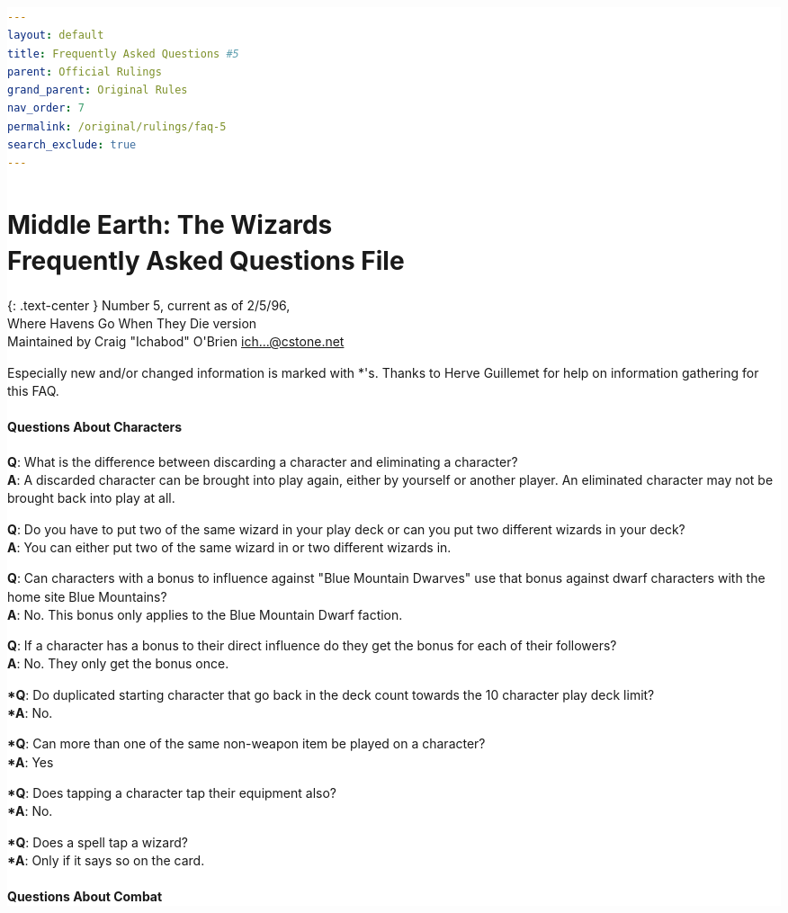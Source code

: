 ```yaml
---
layout: default
title: Frequently Asked Questions #5
parent: Official Rulings
grand_parent: Original Rules
nav_order: 7
permalink: /original/rulings/faq-5
search_exclude: true
---
```


# Middle Earth: The Wizards<br>Frequently Asked Questions File

{: .text-center }
Number 5, current as of 2/5/96,  
Where Havens Go When They Die version  
Maintained by Craig "Ichabod" O'Brien <ich...@cstone.net>

Especially new and/or changed information is marked with \*'s. Thanks to Herve Guillemet for help on information gathering for this FAQ.

#### Questions About Characters

**Q**: What is the difference between discarding a character and eliminating a character?  
**A**: A discarded character can be brought into play again, either by yourself or another player. An eliminated character may not be brought back into play at all.

**Q**: Do you have to put two of the same wizard in your play deck or can you put two different wizards in your deck?  
**A**: You can either put two of the same wizard in or two different wizards in.

**Q**: Can characters with a bonus to influence against "Blue Mountain Dwarves" use that bonus against dwarf characters with the home site Blue Mountains?  
**A**: No. This bonus only applies to the Blue Mountain Dwarf faction.

**Q**: If a character has a bonus to their direct influence do they get the bonus for each of their followers?  
**A**: No. They only get the bonus once.

**\*Q**: Do duplicated starting character that go back in the deck count towards the 10 character play deck limit?  
**\*A**: No.

**\*Q**: Can more than one of the same non-weapon item be played on a character?  
**\*A**: Yes

**\*Q**: Does tapping a character tap their equipment also?  
**\*A**: No.

**\*Q**: Does a spell tap a wizard?  
**\*A**: Only if it says so on the card.

#### Questions About Combat
